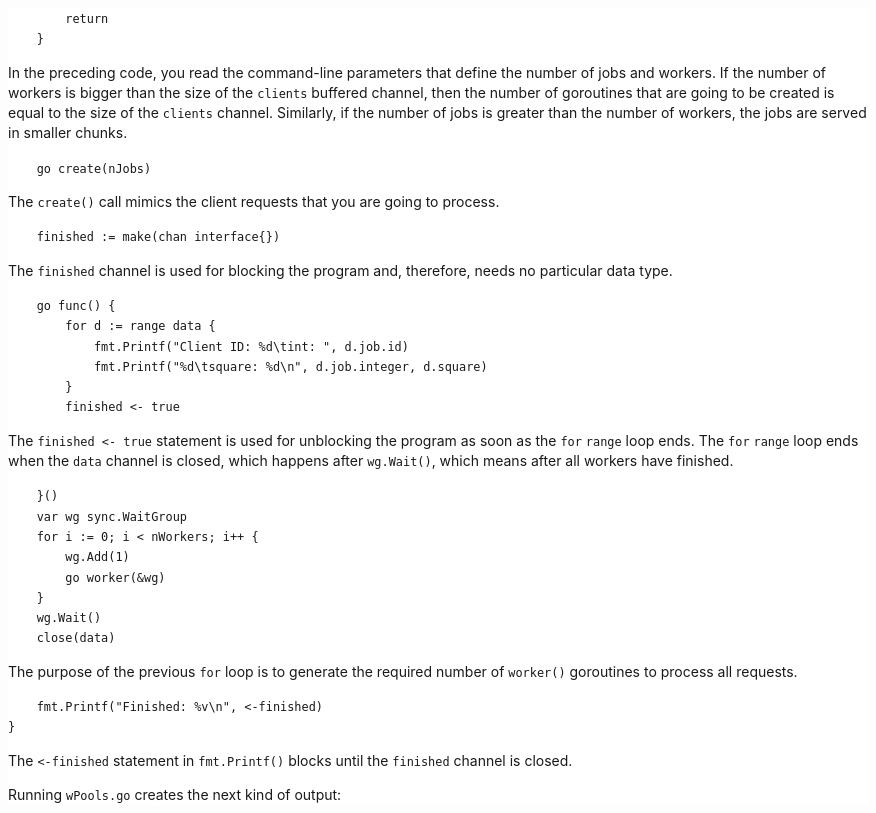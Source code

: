 ```markup
        return
    }
```

In the preceding code, you read the command-line parameters that define the number of jobs and workers. If the number of workers is bigger than the size of the `clients` buffered channel, then the number of goroutines that are going to be created is equal to the size of the `clients` channel. Similarly, if the number of jobs is greater than the number of workers, the jobs are served in smaller chunks.

```markup
    go create(nJobs)
```

The `create()` call mimics the client requests that you are going to process.

```markup
    finished := make(chan interface{})
```

The `finished` channel is used for blocking the program and, therefore, needs no particular data type.

```markup
    go func() {
        for d := range data {
            fmt.Printf("Client ID: %d\tint: ", d.job.id)
            fmt.Printf("%d\tsquare: %d\n", d.job.integer, d.square)
        }
        finished <- true
```

The `finished <- true` statement is used for unblocking the program as soon as the `for` `range` loop ends. The `for` `range` loop ends when the `data` channel is closed, which happens after `wg.Wait()`, which means after all workers have finished.

```markup
    }()
    var wg sync.WaitGroup
    for i := 0; i < nWorkers; i++ {
        wg.Add(1)
        go worker(&wg)
    }
    wg.Wait()
    close(data)
```

The purpose of the previous `for` loop is to generate the required number of `worker()` goroutines to process all requests.

```markup
    fmt.Printf("Finished: %v\n", <-finished)
}
```

The `<-finished` statement in `fmt.Printf()` blocks until the `finished` channel is closed.

Running `wPools.go` creates the next kind of output:

